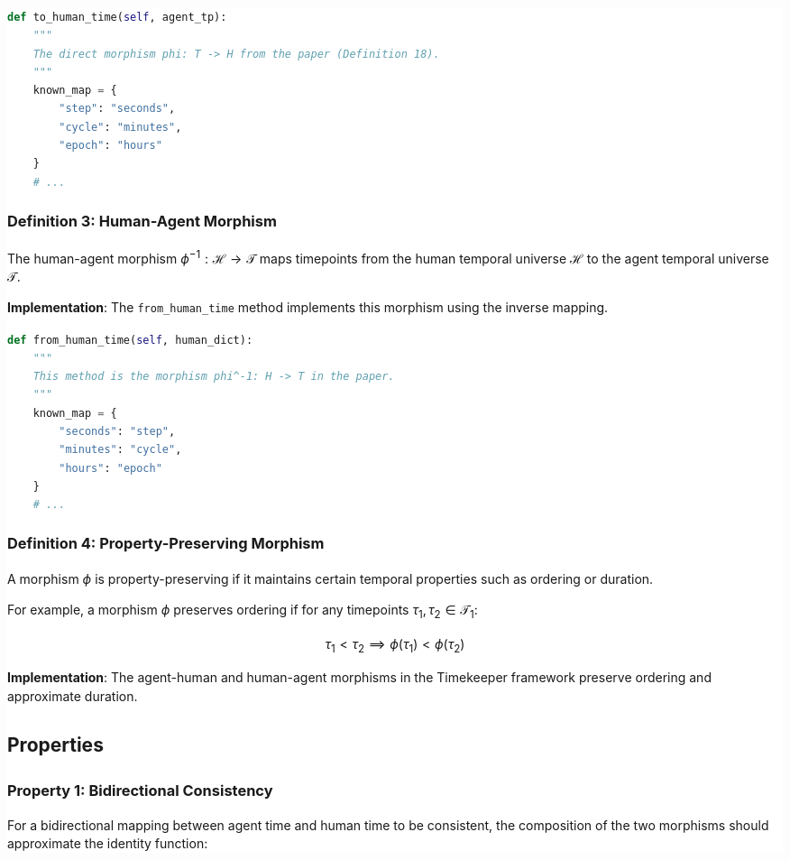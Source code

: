 ```python
def to_human_time(self, agent_tp):
    """
    The direct morphism phi: T -> H from the paper (Definition 18).
    """
    known_map = {
        "step": "seconds",
        "cycle": "minutes",
        "epoch": "hours"
    }
    # ...
```

### Definition 3: Human-Agent Morphism

The human-agent morphism $\phi^{-1}: \mathcal{H} \rightarrow \mathcal{T}$ maps timepoints from the human temporal universe $\mathcal{H}$ to the agent temporal universe $\mathcal{T}$.

**Implementation**:
The `from_human_time` method implements this morphism using the inverse mapping.

```python
def from_human_time(self, human_dict):
    """
    This method is the morphism phi^-1: H -> T in the paper.
    """
    known_map = {
        "seconds": "step",
        "minutes": "cycle",
        "hours": "epoch"
    }
    # ...
```

### Definition 4: Property-Preserving Morphism

A morphism $\phi$ is property-preserving if it maintains certain temporal properties such as ordering or duration.

For example, a morphism $\phi$ preserves ordering if for any timepoints $\tau_1, \tau_2 \in \mathcal{T}_1$:

$$\tau_1 < \tau_2 \implies \phi(\tau_1) < \phi(\tau_2)$$

**Implementation**:
The agent-human and human-agent morphisms in the Timekeeper framework preserve ordering and approximate duration.

## Properties

### Property 1: Bidirectional Consistency

For a bidirectional mapping between agent time and human time to be consistent, the composition of the two morphisms should approximate the identity function:
